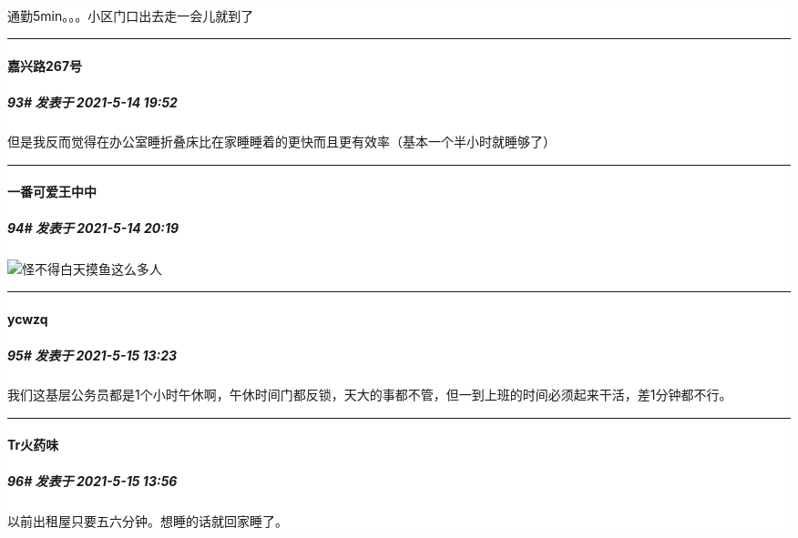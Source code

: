 
通勤5min。。。小区门口出去走一会儿就到了


*****

####  嘉兴路267号  
##### 93#       发表于 2021-5-14 19:52


但是我反而觉得在办公室睡折叠床比在家睡睡着的更快而且更有效率（基本一个半小时就睡够了）


*****

####  一番可爱王中中  
##### 94#       发表于 2021-5-14 20:19


<img src="https://static.saraba1st.com/image/smiley/face2017/001.png" referrerpolicy="no-referrer">怪不得白天摸鱼这么多人


*****

####  ycwzq  
##### 95#       发表于 2021-5-15 13:23


我们这基层公务员都是1个小时午休啊，午休时间门都反锁，天大的事都不管，但一到上班的时间必须起来干活，差1分钟都不行。


*****

####  Tr火药味  
##### 96#       发表于 2021-5-15 13:56


以前出租屋只要五六分钟。想睡的话就回家睡了。


                                              